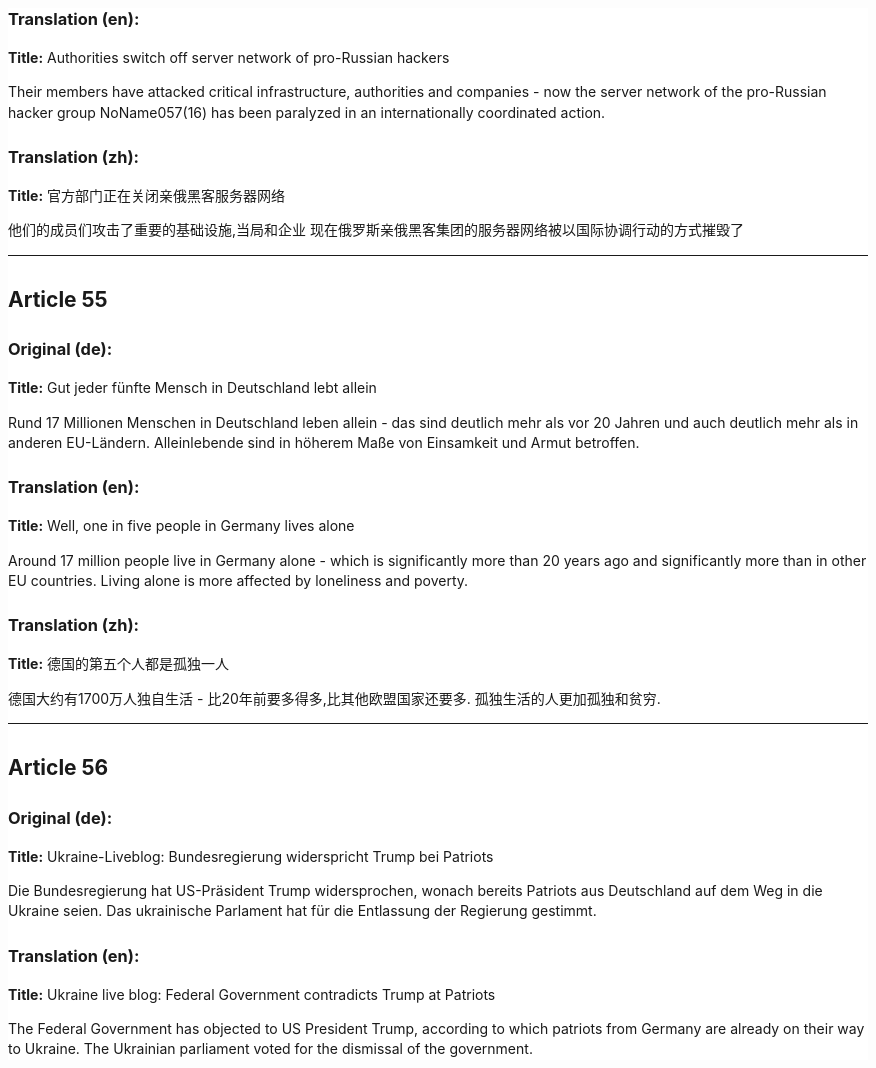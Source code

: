 ### Translation (en):
**Title:** Authorities switch off server network of pro-Russian hackers

Their members have attacked critical infrastructure, authorities and companies - now the server network of the pro-Russian hacker group NoName057(16) has been paralyzed in an internationally coordinated action.

### Translation (zh):
**Title:** 官方部门正在关闭亲俄黑客服务器网络

他们的成员们攻击了重要的基础设施,当局和企业 现在俄罗斯亲俄黑客集团的服务器网络被以国际协调行动的方式摧毁了

---

## Article 55
### Original (de):
**Title:** Gut jeder fünfte Mensch in Deutschland lebt allein

Rund 17 Millionen Menschen in Deutschland leben allein - das sind deutlich mehr als vor 20 Jahren und auch deutlich mehr als in anderen EU-Ländern. Alleinlebende sind in höherem Maße von Einsamkeit und Armut betroffen.

### Translation (en):
**Title:** Well, one in five people in Germany lives alone

Around 17 million people live in Germany alone - which is significantly more than 20 years ago and significantly more than in other EU countries. Living alone is more affected by loneliness and poverty.

### Translation (zh):
**Title:** 德国的第五个人都是孤独一人

德国大约有1700万人独自生活 - 比20年前要多得多,比其他欧盟国家还要多. 孤独生活的人更加孤独和贫穷.

---

## Article 56
### Original (de):
**Title:** Ukraine-Liveblog: Bundesregierung widerspricht Trump bei Patriots

Die Bundesregierung hat US-Präsident Trump widersprochen, wonach bereits Patriots aus Deutschland auf dem Weg in die Ukraine seien. Das ukrainische Parlament hat für die Entlassung der Regierung gestimmt.

### Translation (en):
**Title:** Ukraine live blog: Federal Government contradicts Trump at Patriots

The Federal Government has objected to US President Trump, according to which patriots from Germany are already on their way to Ukraine. The Ukrainian parliament voted for the dismissal of the government.
